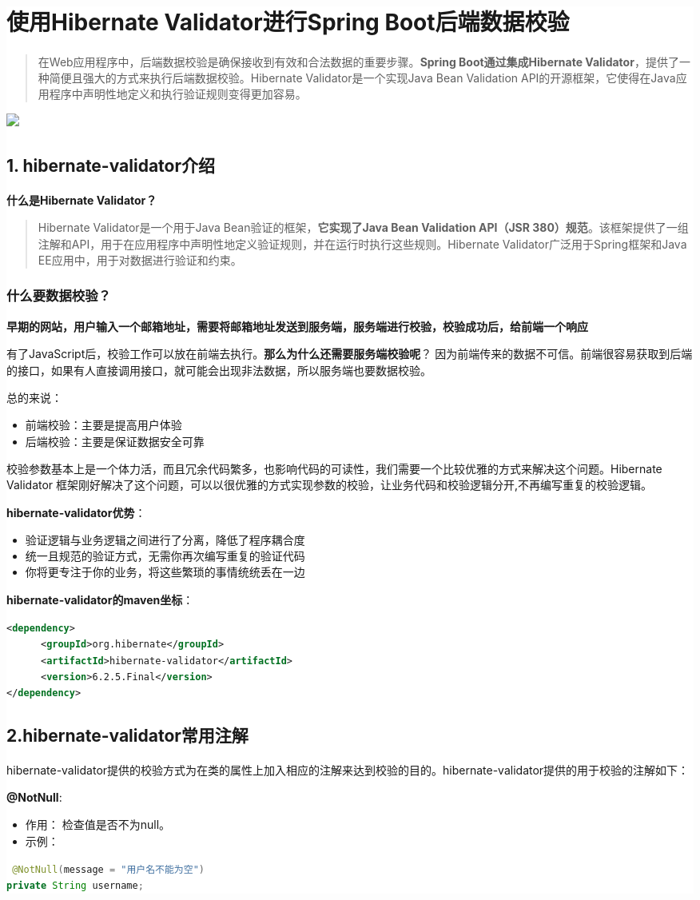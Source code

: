 # 使用Hibernate Validator进行Spring Boot后端数据校验

>在Web应用程序中，后端数据校验是确保接收到有效和合法数据的重要步骤。**Spring Boot通过集成Hibernate Validator**，提供了一种简便且强大的方式来执行后端数据校验。Hibernate Validator是一个实现Java Bean Validation API的开源框架，它使得在Java应用程序中声明性地定义和执行验证规则变得更加容易。

![](https://files.mdnice.com/user/7954/d00a0d46-a4f6-4df1-b7dd-6ed57747a673.png)




## 1. hibernate-validator介绍

**什么是Hibernate Validator？**
>Hibernate Validator是一个用于Java Bean验证的框架，**它实现了Java Bean Validation API（JSR 380）规范**。该框架提供了一组注解和API，用于在应用程序中声明性地定义验证规则，并在运行时执行这些规则。Hibernate Validator广泛用于Spring框架和Java EE应用中，用于对数据进行验证和约束。

### 什么要数据校验？

**早期的网站，用户输入一个邮箱地址，需要将邮箱地址发送到服务端，服务端进行校验，校验成功后，给前端一个响应**

有了JavaScript后，校验工作可以放在前端去执行。**那么为什么还需要服务端校验呢**？ 因为前端传来的数据不可信。前端很容易获取到后端的接口，如果有人直接调用接口，就可能会出现非法数据，所以服务端也要数据校验。

总的来说：

- 前端校验：主要是提高用户体验
- 后端校验：主要是保证数据安全可靠

校验参数基本上是一个体力活，而且冗余代码繁多，也影响代码的可读性，我们需要一个比较优雅的方式来解决这个问题。Hibernate Validator 框架刚好解决了这个问题，可以以很优雅的方式实现参数的校验，让业务代码和校验逻辑分开,不再编写重复的校验逻辑。


**hibernate-validator优势**：

- 验证逻辑与业务逻辑之间进行了分离，降低了程序耦合度
- 统一且规范的验证方式，无需你再次编写重复的验证代码
- 你将更专注于你的业务，将这些繁琐的事情统统丢在一边


**hibernate-validator的maven坐标**：
```xml
<dependency>
      <groupId>org.hibernate</groupId>
      <artifactId>hibernate-validator</artifactId>
      <version>6.2.5.Final</version>
</dependency>
```

## 2.hibernate-validator常用注解
hibernate-validator提供的校验方式为在类的属性上加入相应的注解来达到校验的目的。hibernate-validator提供的用于校验的注解如下：

**@NotNull**:

- 作用： 检查值是否不为null。
- 示例： 
```java
 @NotNull(message = "用户名不能为空")
private String username;
```
